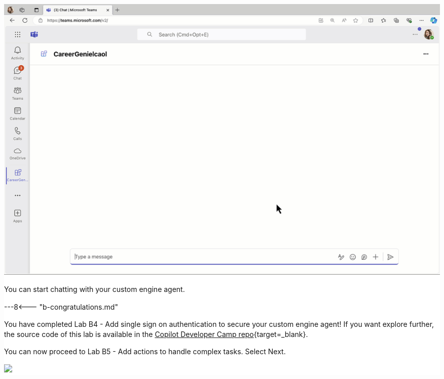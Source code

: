 ![Animation showing the whole authentication flow. The initial request to 'Continue' to the consent page, the alert from Developer Tunnels (happening only in dev mode when running the agent locally), the consent dialog from Microsoft Entra ID, and the final secured output in the custom engine agent.](../../assets/images/custom-engine-04/auth.gif)

You can start chatting with your custom engine agent.

<cc-end-step lab="b4" exercise="4" step="2" />

---8<--- "b-congratulations.md"

You have completed Lab B4 - Add single sign on authentication to secure your custom engine agent!  If you want explore further, the source code of this lab is available in the [Copilot Developer Camp repo](https://github.com/microsoft/copilot-camp/tree/main/src/custom-engine-agent/Lab04-Authentication-SSO/CareerGenie){target=_blank}.

You can now proceed to Lab B5 - Add actions to handle complex tasks. Select Next.

<img src="https://m365-visitor-stats.azurewebsites.net/copilot-camp/custom-engine/04-authentication" />
